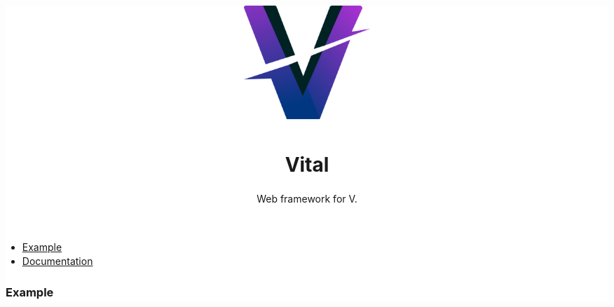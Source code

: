 <p align="center">
  <img src="./logo.svg" width="180px" alt="Vital Logo"/>
  <h1 align="center">Vital
  </h1>
  <p align="center">Web framework for V.</p>
</p>
<br/>

- [Example](#example)
- [Documentation](#documentation)

### Example
